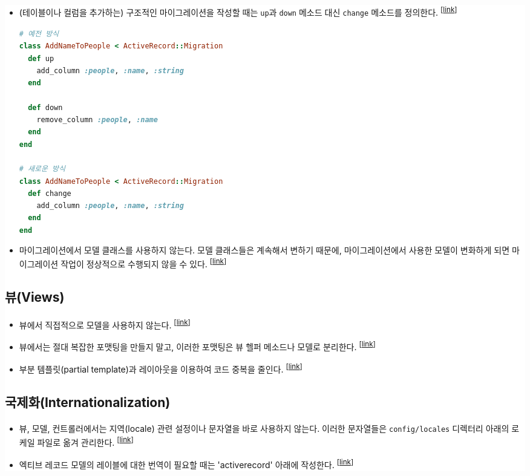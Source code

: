 * <a name="change-vs-up-down"></a>
  (테이블이나 컬럼을 추가하는) 구조적인 마이그레이션을 작성할 때는 `up`과 `down` 메소드 대신 `change` 메소드를 정의한다.
  <sup>[[link](#change-vs-up-down)]</sup>

  ```Ruby
  # 예전 방식
  class AddNameToPeople < ActiveRecord::Migration
    def up
      add_column :people, :name, :string
    end

    def down
      remove_column :people, :name
    end
  end

  # 새로운 방식
  class AddNameToPeople < ActiveRecord::Migration
    def change
      add_column :people, :name, :string
    end
  end
  ```

* <a name="no-model-class-migrations"></a>
  마이그레이션에서 모델 클래스를 사용하지 않는다. 모델 클래스들은 계속해서 변하기 때문에, 마이그레이션에서 사용한 모델이 변화하게 되면 마이그레이션 작업이 정상적으로 수행되지 않을 수 있다.
<sup>[[link](#no-model-class-migrations)]</sup>

## 뷰(Views)
<a name="views"></a>

* <a name="no-direct-model-view"></a>
  뷰에서 직접적으로 모델을 사용하지 않는다.
<sup>[[link](#no-direct-model-view)]</sup>

* <a name="no-complex-view-formatting"></a>
  뷰에서는 절대 복잡한 포맷팅을 만들지 말고, 이러한 포맷팅은 뷰 헬퍼 메소드나 모델로 분리한다.
<sup>[[link](#no-complex-view-formatting)]</sup>

* <a name="partials"></a>
  부분 템플릿(partial template)과 레이아웃을 이용하여 코드 중복을 줄인다.
<sup>[[link](#partials)]</sup>

## 국제화(Internationalization)
<a name="internationalization"></a>

* <a name="locale-texts"></a>
  뷰, 모델, 컨트롤러에서는 지역(locale) 관련 설정이나 문자열을 바로 사용하지 않는다. 이러한 문자열들은 `config/locales` 디렉터리 아래의 로케일 파일로 옮겨 관리한다.
<sup>[[link](#locale-texts)]</sup>

* <a name="translated-labels"></a>
  엑티브 레코드 모델의 레이블에 대한 번역이 필요할 때는 'activerecord' 아래에 작성한다.
<sup>[[link](#translated-labels)]</sup>
